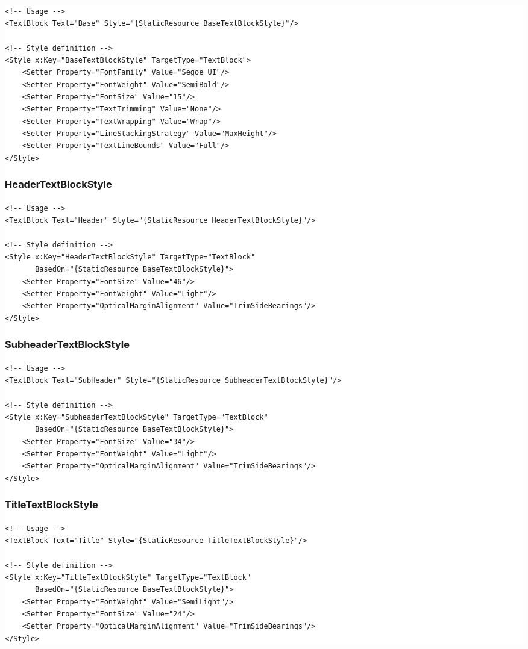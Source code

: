 ```XAML
<!-- Usage -->
<TextBlock Text="Base" Style="{StaticResource BaseTextBlockStyle}"/>

<!-- Style definition -->
<Style x:Key="BaseTextBlockStyle" TargetType="TextBlock">
    <Setter Property="FontFamily" Value="Segoe UI"/>
    <Setter Property="FontWeight" Value="SemiBold"/>
    <Setter Property="FontSize" Value="15"/>
    <Setter Property="TextTrimming" Value="None"/>
    <Setter Property="TextWrapping" Value="Wrap"/>
    <Setter Property="LineStackingStrategy" Value="MaxHeight"/>
    <Setter Property="TextLineBounds" Value="Full"/>
</Style>
```

### HeaderTextBlockStyle

```XAML
<!-- Usage -->
<TextBlock Text="Header" Style="{StaticResource HeaderTextBlockStyle}"/>

<!-- Style definition -->
<Style x:Key="HeaderTextBlockStyle" TargetType="TextBlock"
       BasedOn="{StaticResource BaseTextBlockStyle}">
    <Setter Property="FontSize" Value="46"/>
    <Setter Property="FontWeight" Value="Light"/>
    <Setter Property="OpticalMarginAlignment" Value="TrimSideBearings"/>
</Style>
```

### SubheaderTextBlockStyle

```XAML
<!-- Usage -->
<TextBlock Text="SubHeader" Style="{StaticResource SubheaderTextBlockStyle}"/>

<!-- Style definition -->
<Style x:Key="SubheaderTextBlockStyle" TargetType="TextBlock" 
       BasedOn="{StaticResource BaseTextBlockStyle}">
    <Setter Property="FontSize" Value="34"/>
    <Setter Property="FontWeight" Value="Light"/>
    <Setter Property="OpticalMarginAlignment" Value="TrimSideBearings"/>
</Style>
```

### TitleTextBlockStyle

```XAML
<!-- Usage -->
<TextBlock Text="Title" Style="{StaticResource TitleTextBlockStyle}"/>

<!-- Style definition -->
<Style x:Key="TitleTextBlockStyle" TargetType="TextBlock" 
       BasedOn="{StaticResource BaseTextBlockStyle}">
    <Setter Property="FontWeight" Value="SemiLight"/>
    <Setter Property="FontSize" Value="24"/>
    <Setter Property="OpticalMarginAlignment" Value="TrimSideBearings"/>
</Style>
```
